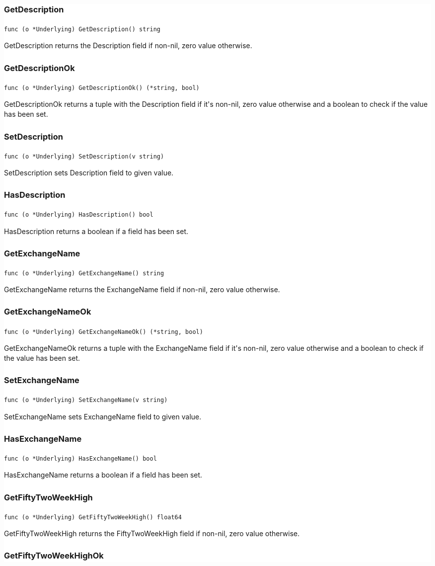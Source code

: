 ### GetDescription

`func (o *Underlying) GetDescription() string`

GetDescription returns the Description field if non-nil, zero value otherwise.

### GetDescriptionOk

`func (o *Underlying) GetDescriptionOk() (*string, bool)`

GetDescriptionOk returns a tuple with the Description field if it's non-nil, zero value otherwise
and a boolean to check if the value has been set.

### SetDescription

`func (o *Underlying) SetDescription(v string)`

SetDescription sets Description field to given value.

### HasDescription

`func (o *Underlying) HasDescription() bool`

HasDescription returns a boolean if a field has been set.

### GetExchangeName

`func (o *Underlying) GetExchangeName() string`

GetExchangeName returns the ExchangeName field if non-nil, zero value otherwise.

### GetExchangeNameOk

`func (o *Underlying) GetExchangeNameOk() (*string, bool)`

GetExchangeNameOk returns a tuple with the ExchangeName field if it's non-nil, zero value otherwise
and a boolean to check if the value has been set.

### SetExchangeName

`func (o *Underlying) SetExchangeName(v string)`

SetExchangeName sets ExchangeName field to given value.

### HasExchangeName

`func (o *Underlying) HasExchangeName() bool`

HasExchangeName returns a boolean if a field has been set.

### GetFiftyTwoWeekHigh

`func (o *Underlying) GetFiftyTwoWeekHigh() float64`

GetFiftyTwoWeekHigh returns the FiftyTwoWeekHigh field if non-nil, zero value otherwise.

### GetFiftyTwoWeekHighOk
